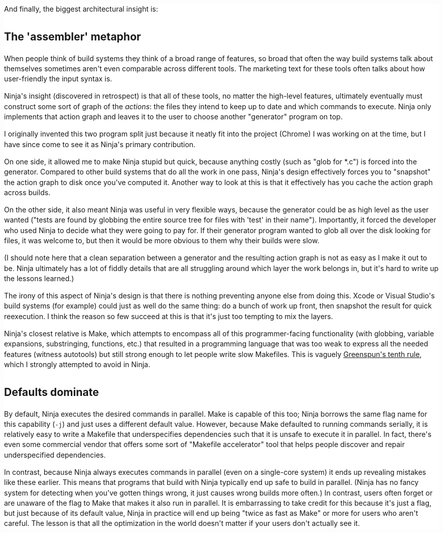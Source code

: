 And finally, the biggest architectural insight is:

The 'assembler' metaphor
------------------------

When people think of build systems they think of a broad range of features, so broad that often the way build systems talk about themselves sometimes aren't even comparable across different tools. The marketing text for these tools often talks about how user-friendly the input syntax is.

Ninja's insight (discovered in retrospect) is that all of these tools, no matter the high-level features, ultimately eventually must construct some sort of graph of the _actions_: the files they intend to keep up to date and which commands to execute. Ninja only implements that action graph and leaves it to the user to choose another "generator" program on top.

I originally invented this two program split just because it neatly fit into the project (Chrome) I was working on at the time, but I have since come to see it as Ninja's primary contribution.

On one side, it allowed me to make Ninja stupid but quick, because anything costly (such as "glob for \*.c") is forced into the generator. Compared to other build systems that do all the work in one pass, Ninja's design effectively forces you to "snapshot" the action graph to disk once you've computed it. Another way to look at this is that it effectively has you cache the action graph across builds.

On the other side, it also meant Ninja was useful in very flexible ways, because the generator could be as high level as the user wanted ("tests are found by globbing the entire source tree for files with 'test' in their name"). Importantly, it forced the developer who used Ninja to decide what they were going to pay for. If their generator program wanted to glob all over the disk looking for files, it was welcome to, but then it would be more obvious to them why their builds were slow.

(I should note here that a clean separation between a generator and the resulting action graph is not as easy as I make it out to be. Ninja ultimately has a lot of fiddly details that are all struggling around which layer the work belongs in, but it's hard to write up the lessons learned.)

The irony of this aspect of Ninja's design is that there is nothing preventing anyone else from doing this. Xcode or Visual Studio's build systems (for example) could just as well do the same thing: do a bunch of work up front, then snapshot the result for quick reexecution. I think the reason so few succeed at this is that it's just too tempting to mix the layers.

Ninja's closest relative is Make, which attempts to encompass all of this programmer-facing functionality (with globbing, variable expansions, substringing, functions, etc.) that resulted in a programming language that was too weak to express all the needed features (witness autotools) but still strong enough to let people write slow Makefiles. This is vaguely [Greenspun's tenth rule](https://en.wikipedia.org/wiki/Greenspun%27s_tenth_rule), which I strongly attempted to avoid in Ninja.

Defaults dominate
-----------------

By default, Ninja executes the desired commands in parallel. Make is capable of this too; Ninja borrows the same flag name for this capability (`-j`) and just uses a different default value. However, because Make defaulted to running commands serially, it is relatively easy to write a Makefile that underspecifies dependencies such that it is unsafe to execute it in parallel. In fact, there's even some commercial vendor that offers some sort of "Makefile accelerator" tool that helps people discover and repair underspecified dependencies.

In contrast, because Ninja always executes commands in parallel (even on a single-core system) it ends up revealing mistakes like these earlier. This means that programs that build with Ninja typically end up safe to build in parallel. (Ninja has no fancy system for detecting when you've gotten things wrong, it just causes wrong builds more often.) In contrast, users often forget or are unaware of the flag to Make that makes it also run in parallel. It is embarrassing to take credit for this because it's just a flag, but just because of its default value, Ninja in practice will end up being "twice as fast as Make" or more for users who aren't careful. The lesson is that all the optimization in the world doesn't matter if your users don't actually see it.
